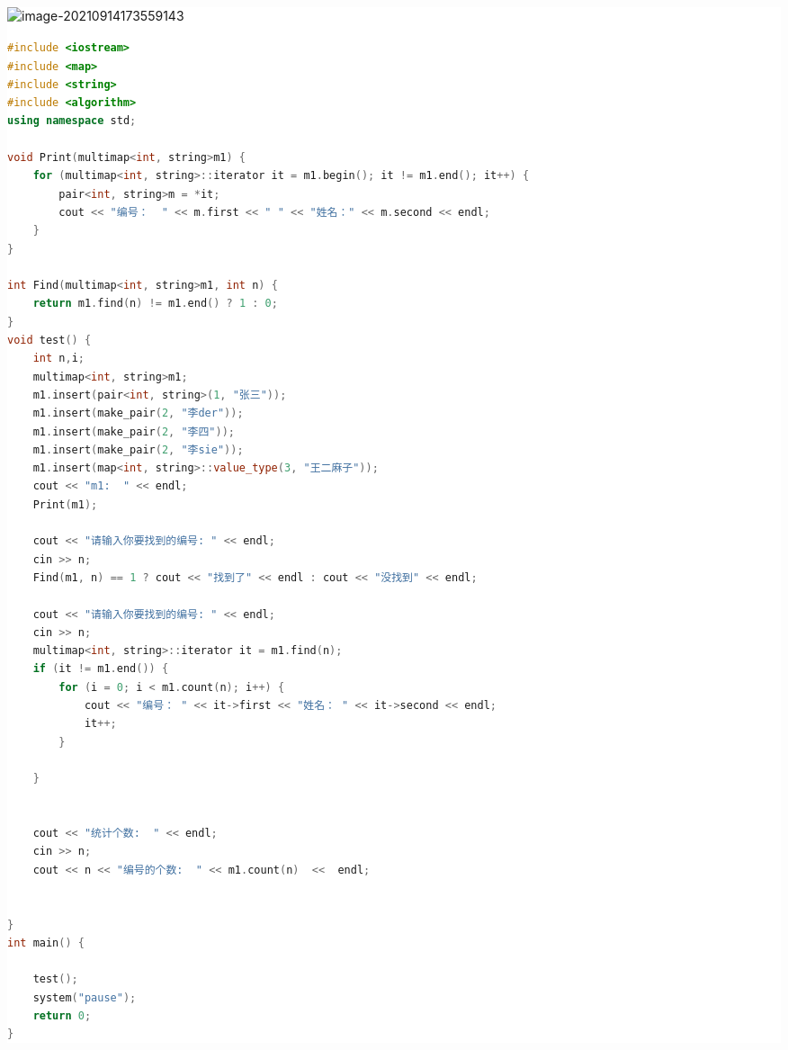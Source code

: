 ![image-20210914173559143](https://raw.githubusercontent.com/guipeng1212/Photo/main/img/202109202020631.png)



~~~c++
#include <iostream>
#include <map>
#include <string>
#include <algorithm>
using namespace std;

void Print(multimap<int, string>m1) {
	for (multimap<int, string>::iterator it = m1.begin(); it != m1.end(); it++) {
		pair<int, string>m = *it;
		cout << "编号：  " << m.first << " " << "姓名：" << m.second << endl;
	}
}

int Find(multimap<int, string>m1, int n) {
	return m1.find(n) != m1.end() ? 1 : 0;
}
void test() {
	int n,i;
	multimap<int, string>m1;
	m1.insert(pair<int, string>(1, "张三"));
	m1.insert(make_pair(2, "李der"));
	m1.insert(make_pair(2, "李四"));
	m1.insert(make_pair(2, "李sie"));
	m1.insert(map<int, string>::value_type(3, "王二麻子"));
	cout << "m1:  " << endl;
	Print(m1);

	cout << "请输入你要找到的编号: " << endl;
	cin >> n;
	Find(m1, n) == 1 ? cout << "找到了" << endl : cout << "没找到" << endl;

	cout << "请输入你要找到的编号: " << endl;
	cin >> n;
	multimap<int, string>::iterator it = m1.find(n);
	if (it != m1.end()) {
		for (i = 0; i < m1.count(n); i++) {
			cout << "编号： " << it->first << "姓名： " << it->second << endl;
			it++;
		}
		
	}


	cout << "统计个数:  " << endl;
	cin >> n;
	cout << n << "编号的个数:  " << m1.count(n)  <<  endl;


}
int main() {

	test();
	system("pause");
	return 0;
}
~~~
